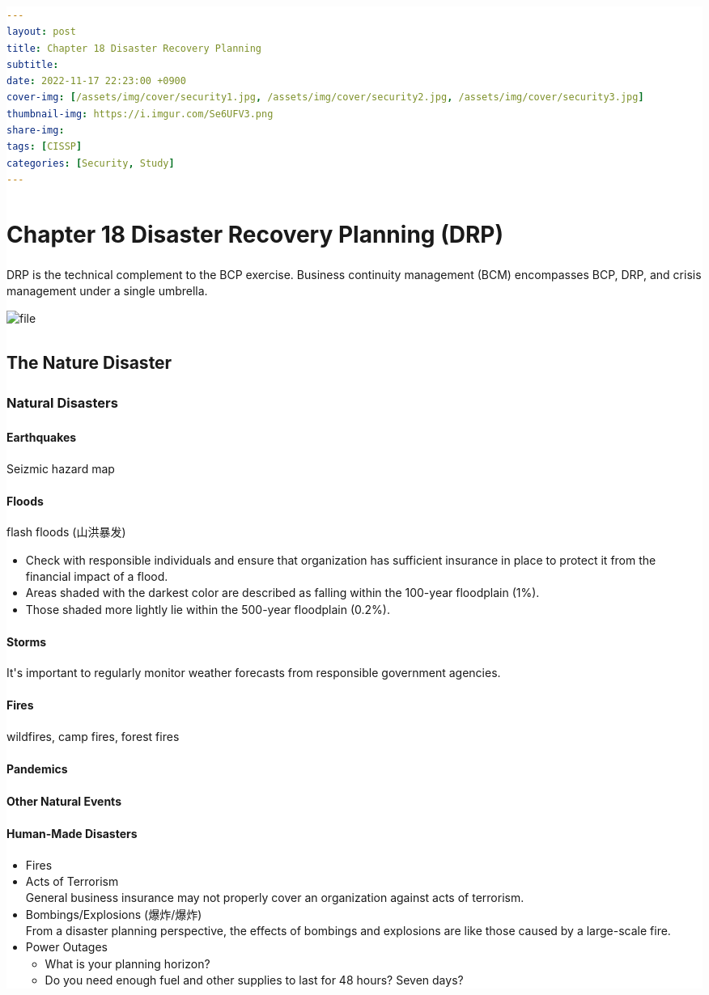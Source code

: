 ```yaml
---
layout: post
title: Chapter 18 Disaster Recovery Planning
subtitle: 
date: 2022-11-17 22:23:00 +0900
cover-img: [/assets/img/cover/security1.jpg, /assets/img/cover/security2.jpg, /assets/img/cover/security3.jpg]
thumbnail-img: https://i.imgur.com/Se6UFV3.png
share-img:
tags: [CISSP]
categories: [Security, Study]
---
```


# Chapter 18 Disaster Recovery Planning (DRP)
DRP is the technical complement to the BCP exercise.
Business continuity management (BCM) encompasses BCP, DRP, and crisis management under a single umbrella.

![file](https://i.imgur.com/Se6UFV3.png)

## The Nature Disaster
### Natural Disasters
#### Earthquakes
Seizmic hazard map

#### Floods
flash floods (山洪暴发)
* Check with responsible individuals and ensure that organization has sufficient insurance in place to protect it from the financial impact of a flood.
* Areas shaded with the darkest color are described as falling within the 100-year floodplain (1%).
* Those shaded more lightly lie within the 500-year floodplain (0.2%).

#### Storms
It's important to regularly monitor weather forecasts from responsible government agencies.

#### Fires
wildfires, camp fires, forest fires 

#### Pandemics
#### Other Natural Events
#### Human-Made Disasters
* Fires
* Acts of Terrorism  
General business insurance may not properly cover an organization against acts of terrorism.
* Bombings/Explosions (爆炸/爆炸)  
From a disaster planning perspective, the effects of bombings and explosions are like those caused by a large-scale fire.
* Power Outages
  * What is your planning horizon? 
  * Do you need enough fuel and other supplies to last for 48 hours? Seven days?
